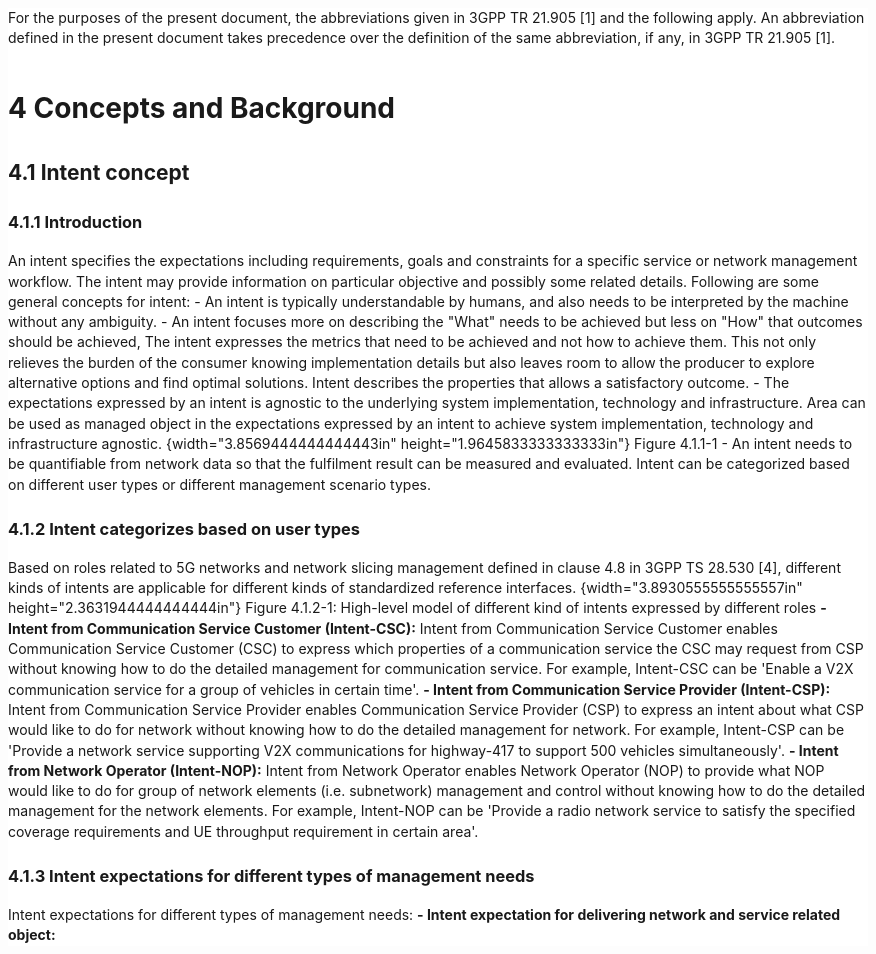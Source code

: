 For the purposes of the present document, the abbreviations given in 3GPP TR
21.905 [1] and the following apply. An abbreviation defined in the present
document takes precedence over the definition of the same abbreviation, if
any, in 3GPP TR 21.905 [1].
# 4 Concepts and Background
## 4.1 Intent concept
### 4.1.1 Introduction
An intent specifies the expectations including requirements, goals and
constraints for a specific service or network management workflow. The intent
may provide information on particular objective and possibly some related
details. Following are some general concepts for intent:
\- An intent is typically understandable by humans, and also needs to be
interpreted by the machine without any ambiguity.
\- An intent focuses more on describing the \"What\" needs to be achieved but
less on \"How\" that outcomes should be achieved, The intent expresses the
metrics that need to be achieved and not how to achieve them. This not only
relieves the burden of the consumer knowing implementation details but also
leaves room to allow the producer to explore alternative options and find
optimal solutions. Intent describes the properties that allows a satisfactory
outcome.
\- The expectations expressed by an intent is agnostic to the underlying
system implementation, technology and infrastructure. Area can be used as
managed object in the expectations expressed by an intent to achieve system
implementation, technology and infrastructure agnostic.
{width="3.8569444444444443in" height="1.9645833333333333in"}
Figure 4.1.1-1
\- An intent needs to be quantifiable from network data so that the fulfilment
result can be measured and evaluated.
Intent can be categorized based on different user types or different
management scenario types.
### 4.1.2 Intent categorizes based on user types
Based on roles related to 5G networks and network slicing management defined
in clause 4.8 in 3GPP TS 28.530 [4], different kinds of intents are applicable
for different kinds of standardized reference interfaces.
{width="3.8930555555555557in" height="2.3631944444444444in"}
Figure 4.1.2-1: High-level model of different kind of intents expressed by
different roles
**\- Intent from Communication Service Customer (Intent-CSC):** Intent from
Communication Service Customer enables Communication Service Customer (CSC) to
express which properties of a communication service the CSC may request from
CSP without knowing how to do the detailed management for communication
service. For example, Intent-CSC can be \'Enable a V2X communication service
for a group of vehicles in certain time\'.
**\- Intent from Communication Service Provider (Intent-CSP):** Intent from
Communication Service Provider enables Communication Service Provider (CSP) to
express an intent about what CSP would like to do for network without knowing
how to do the detailed management for network. For example, Intent-CSP can be
\'Provide a network service supporting V2X communications for highway-417 to
support 500 vehicles simultaneously\'.
**\- Intent from Network Operator (Intent-NOP):** Intent from Network Operator
enables Network Operator (NOP) to provide what NOP would like to do for group
of network elements (i.e. subnetwork) management and control without knowing
how to do the detailed management for the network elements. For example,
Intent-NOP can be \'Provide a radio network service to satisfy the specified
coverage requirements and UE throughput requirement in certain area\'.
### 4.1.3 Intent expectations for different types of management needs
Intent expectations for different types of management needs:
**\- Intent expectation for delivering network and service related object:**